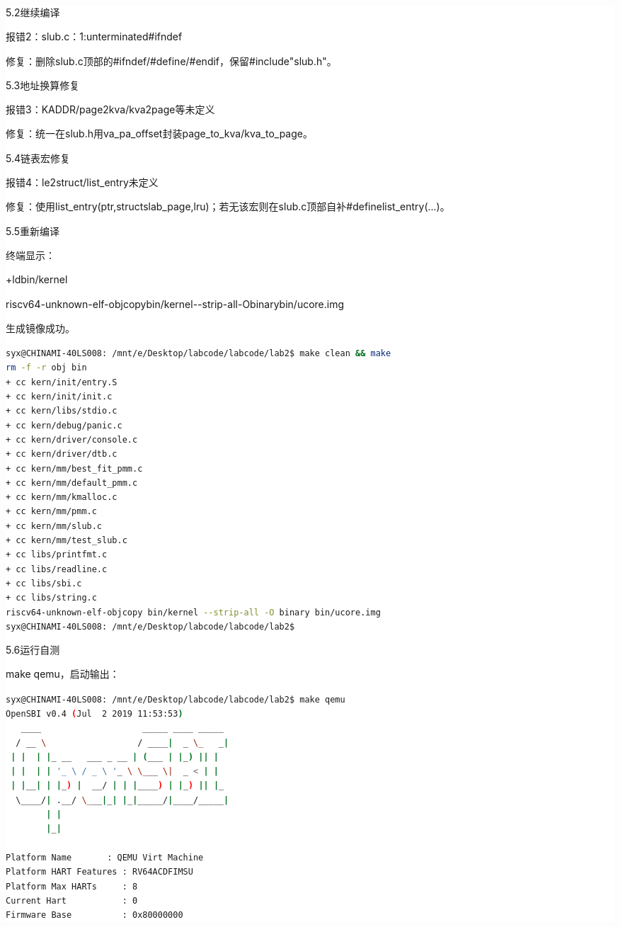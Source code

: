 5.2继续编译

报错2：slub.c：1:unterminated#ifndef

修复：删除slub.c顶部的#ifndef/#define/#endif，保留#include"slub.h"。

5.3地址换算修复

报错3：KADDR/page2kva/kva2page等未定义

修复：统一在slub.h用va_pa_offset封装page_to_kva/kva_to_page。

5.4链表宏修复

报错4：le2struct/list_entry未定义

修复：使用list_entry(ptr,structslab_page,lru)；若无该宏则在slub.c顶部自补#definelist_entry(...)。

5.5重新编译

终端显示：

+ldbin/kernel

riscv64-unknown-elf-objcopybin/kernel--strip-all-Obinarybin/ucore.img

生成镜像成功。
```bash
syx@CHINAMI-40LS008: /mnt/e/Desktop/labcode/labcode/lab2$ make clean && make
rm -f -r obj bin
+ cc kern/init/entry.S
+ cc kern/init/init.c
+ cc kern/libs/stdio.c
+ cc kern/debug/panic.c
+ cc kern/driver/console.c
+ cc kern/driver/dtb.c
+ cc kern/mm/best_fit_pmm.c
+ cc kern/mm/default_pmm.c
+ cc kern/mm/kmalloc.c
+ cc kern/mm/pmm.c
+ cc kern/mm/slub.c
+ cc kern/mm/test_slub.c
+ cc libs/printfmt.c
+ cc libs/readline.c
+ cc libs/sbi.c
+ cc libs/string.c
riscv64-unknown-elf-objcopy bin/kernel --strip-all -O binary bin/ucore.img
syx@CHINAMI-40LS008: /mnt/e/Desktop/labcode/labcode/lab2$
```

5.6运行自测

make qemu，启动输出：

```bash
syx@CHINAMI-40LS008: /mnt/e/Desktop/labcode/labcode/lab2$ make qemu
OpenSBI v0.4 (Jul  2 2019 11:53:53)
   ____                    _____ ____ _____
  / __ \                  / ____|  _ \_   _|
 | |  | |_ __   ___ _ __ | (___ | |_) || |
 | |  | | '_ \ / _ \ '_ \ \___ \|  _ < | |
 | |__| | |_) |  __/ | | |____) | |_) || |_
  \____/| .__/ \___|_| |_|_____/|____/_____|
        | |
        |_|

Platform Name       : QEMU Virt Machine
Platform HART Features : RV64ACDFIMSU
Platform Max HARTs     : 8
Current Hart           : 0
Firmware Base          : 0x80000000
```